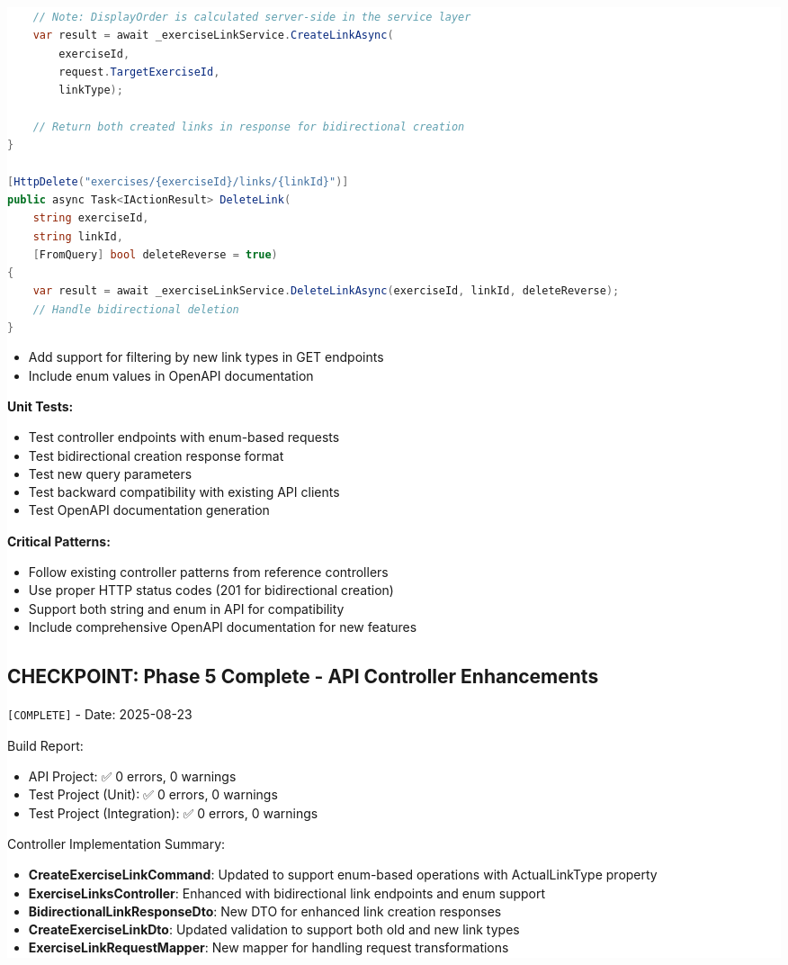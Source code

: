   ```csharp
      // Note: DisplayOrder is calculated server-side in the service layer
      var result = await _exerciseLinkService.CreateLinkAsync(
          exerciseId,
          request.TargetExerciseId,
          linkType);
          
      // Return both created links in response for bidirectional creation
  }
  
  [HttpDelete("exercises/{exerciseId}/links/{linkId}")]
  public async Task<IActionResult> DeleteLink(
      string exerciseId,
      string linkId, 
      [FromQuery] bool deleteReverse = true)
  {
      var result = await _exerciseLinkService.DeleteLinkAsync(exerciseId, linkId, deleteReverse);
      // Handle bidirectional deletion
  }
  ```
- Add support for filtering by new link types in GET endpoints
- Include enum values in OpenAPI documentation

**Unit Tests:**
- Test controller endpoints with enum-based requests
- Test bidirectional creation response format
- Test new query parameters
- Test backward compatibility with existing API clients
- Test OpenAPI documentation generation

**Critical Patterns:**
- Follow existing controller patterns from reference controllers
- Use proper HTTP status codes (201 for bidirectional creation)
- Support both string and enum in API for compatibility
- Include comprehensive OpenAPI documentation for new features

## CHECKPOINT: Phase 5 Complete - API Controller Enhancements
`[COMPLETE]` - Date: 2025-08-23

Build Report:
- API Project: ✅ 0 errors, 0 warnings
- Test Project (Unit): ✅ 0 errors, 0 warnings  
- Test Project (Integration): ✅ 0 errors, 0 warnings

Controller Implementation Summary:
- **CreateExerciseLinkCommand**: Updated to support enum-based operations with ActualLinkType property
- **ExerciseLinksController**: Enhanced with bidirectional link endpoints and enum support
- **BidirectionalLinkResponseDto**: New DTO for enhanced link creation responses
- **CreateExerciseLinkDto**: Updated validation to support both old and new link types
- **ExerciseLinkRequestMapper**: New mapper for handling request transformations
